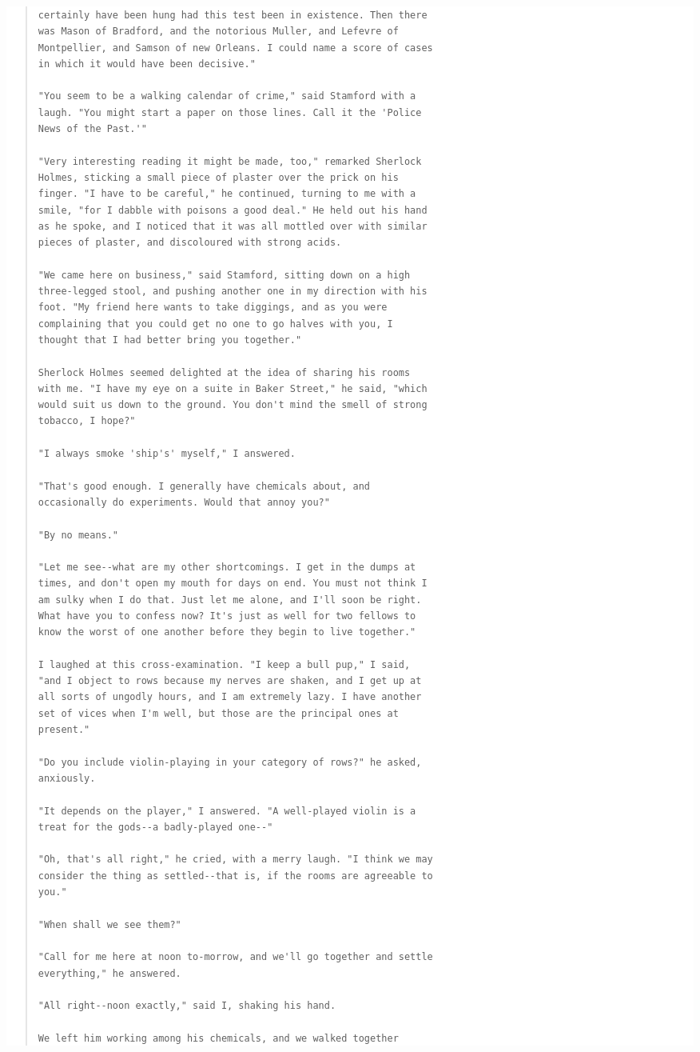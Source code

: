 >     certainly have been hung had this test been in existence. Then there
>     was Mason of Bradford, and the notorious Muller, and Lefevre of
>     Montpellier, and Samson of new Orleans. I could name a score of cases
>     in which it would have been decisive."
>        
>     "You seem to be a walking calendar of crime," said Stamford with a
>     laugh. "You might start a paper on those lines. Call it the 'Police
>     News of the Past.'"
>        
>     "Very interesting reading it might be made, too," remarked Sherlock
>     Holmes, sticking a small piece of plaster over the prick on his
>     finger. "I have to be careful," he continued, turning to me with a
>     smile, "for I dabble with poisons a good deal." He held out his hand
>     as he spoke, and I noticed that it was all mottled over with similar
>     pieces of plaster, and discoloured with strong acids.
>        
>     "We came here on business," said Stamford, sitting down on a high
>     three-legged stool, and pushing another one in my direction with his
>     foot. "My friend here wants to take diggings, and as you were
>     complaining that you could get no one to go halves with you, I
>     thought that I had better bring you together."
>        
>     Sherlock Holmes seemed delighted at the idea of sharing his rooms
>     with me. "I have my eye on a suite in Baker Street," he said, "which
>     would suit us down to the ground. You don't mind the smell of strong
>     tobacco, I hope?"
>        
>     "I always smoke 'ship's' myself," I answered.
>        
>     "That's good enough. I generally have chemicals about, and
>     occasionally do experiments. Would that annoy you?"
>        
>     "By no means."
>        
>     "Let me see--what are my other shortcomings. I get in the dumps at
>     times, and don't open my mouth for days on end. You must not think I
>     am sulky when I do that. Just let me alone, and I'll soon be right.
>     What have you to confess now? It's just as well for two fellows to
>     know the worst of one another before they begin to live together."
>        
>     I laughed at this cross-examination. "I keep a bull pup," I said,
>     "and I object to rows because my nerves are shaken, and I get up at
>     all sorts of ungodly hours, and I am extremely lazy. I have another
>     set of vices when I'm well, but those are the principal ones at
>     present."
>        
>     "Do you include violin-playing in your category of rows?" he asked,
>     anxiously.
>        
>     "It depends on the player," I answered. "A well-played violin is a
>     treat for the gods--a badly-played one--"
>        
>     "Oh, that's all right," he cried, with a merry laugh. "I think we may
>     consider the thing as settled--that is, if the rooms are agreeable to
>     you."
>        
>     "When shall we see them?"
>        
>     "Call for me here at noon to-morrow, and we'll go together and settle
>     everything," he answered.
>        
>     "All right--noon exactly," said I, shaking his hand.
>        
>     We left him working among his chemicals, and we walked together